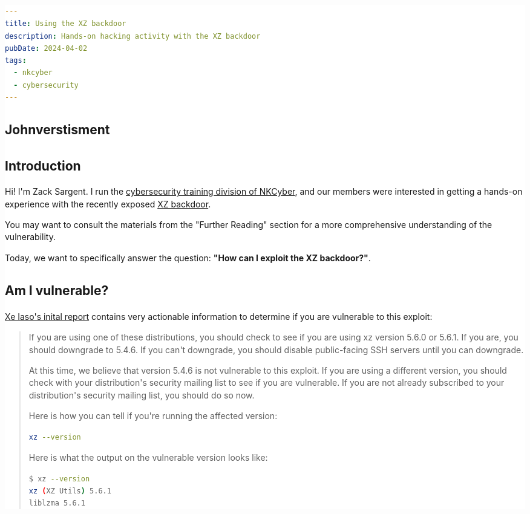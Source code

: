 ```yaml
---
title: Using the XZ backdoor
description: Hands-on hacking activity with the XZ backdoor
pubDate: 2024-04-02
tags:
  - nkcyber
  - cybersecurity
---
```


## Johnverstisment

<iframe src="https://john.citrons.xyz/embed?ref=zack.fyi" style="margin-left:auto;display:block;margin-right:auto;max-width:732px;width:100%;height:94px;border:none;"></iframe>

## Introduction

Hi! I'm Zack Sargent. I run the [cybersecurity training division of NKCyber](https://nkcyber.github.io/#CST),
and our members were interested in getting a hands-on experience with the recently
exposed [XZ backdoor](https://arstechnica.com/security/2024/04/what-we-know-about-the-xz-utils-backdoor-that-almost-infected-the-world/).

You may want to consult the materials from the "Further Reading" section for a more comprehensive understanding of the vulnerability.

Today, we want to specifically answer the question: **"How can I exploit the XZ backdoor?"**.

## Am I vulnerable?

[Xe Iaso's inital report](https://xeiaso.net/notes/2024/xz-vuln/) contains very actionable information to determine if you are vulnerable to this exploit:

> If you are using one of these distributions, you should check to see if you are using xz version 5.6.0 or 5.6.1. If you are, you should downgrade to 5.4.6. If you can't downgrade, you should disable public-facing SSH servers until you can downgrade.
>
> At this time, we believe that version 5.4.6 is not vulnerable to this exploit. If you are using a different version, you should check with your distribution's security mailing list to see if you are vulnerable. If you are not already subscribed to your distribution's security mailing list, you should do so now.
>
> Here is how you can tell if you're running the affected version:
>
> ```bash
> xz --version
> ```
>
> Here is what the output on the vulnerable version looks like:
>
> ```bash
> $ xz --version
> xz (XZ Utils) 5.6.1
> liblzma 5.6.1
> ```
